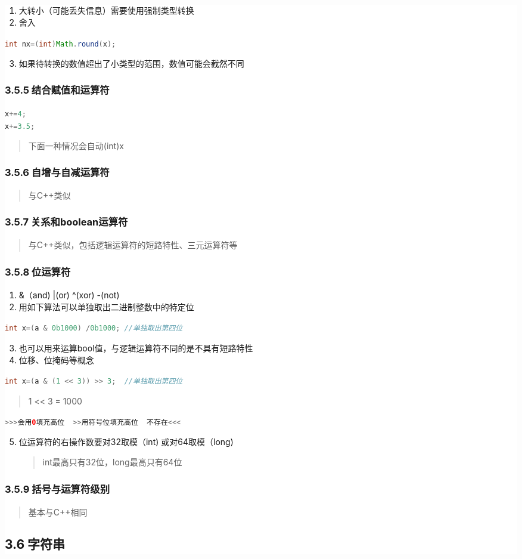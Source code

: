 1. 大转小（可能丢失信息）需要使用强制类型转换
2. 舍入

```java
int nx=(int)Math.round(x);
```

3. 如果待转换的数值超出了小类型的范围，数值可能会截然不同

### 3.5.5 结合赋值和运算符

```java
x+=4;
x+=3.5;
```

> 下面一种情况会自动(int)x

### 3.5.6 自增与自减运算符

> 与C++类似

### 3.5.7 关系和boolean运算符

> 与C++类似，包括逻辑运算符的短路特性、三元运算符等

### 3.5.8 位运算符

1. &（and)	|(or)	^(xor)	-(not)
2. 用如下算法可以单独取出二进制整数中的特定位

```java
int x=(a & 0b1000) /0b1000;	//单独取出第四位
```

3. 也可以用来运算bool值，与逻辑运算符不同的是不具有短路特性
4. 位移、位掩码等概念

```java
int x=(a & (1 << 3)) >> 3;	//单独取出第四位
```

> 1 << 3 = 1000

```java
>>>会用0填充高位	>>用符号位填充高位	不存在<<<
```

5. 位运算符的右操作数要对32取模（int) 或对64取模（long)

   > int最高只有32位，long最高只有64位

### 3.5.9 括号与运算符级别

> 基本与C++相同

## 3.6 字符串
